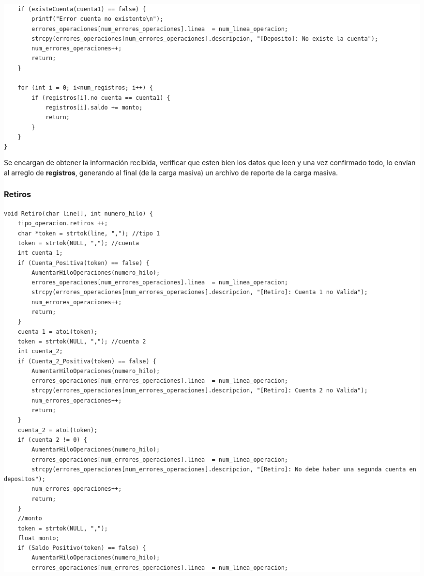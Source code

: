 ```
    if (existeCuenta(cuenta1) == false) {
        printf("Error cuenta no existente\n");
        errores_operaciones[num_errores_operaciones].linea  = num_linea_operacion;
        strcpy(errores_operaciones[num_errores_operaciones].descripcion, "[Deposito]: No existe la cuenta");
        num_errores_operaciones++;
        return;
    }

    for (int i = 0; i<num_registros; i++) {
        if (registros[i].no_cuenta == cuenta1) {
            registros[i].saldo += monto;
            return;
        }
    }
}
```

Se encargan de obtener la información recibida, verificar que esten bien los datos que leen y una vez confirmado todo, lo envían al arreglo de **registros**, generando al final (de la carga masiva) un archivo de reporte de la carga masiva.

### Retiros

```
void Retiro(char line[], int numero_hilo) {
    tipo_operacion.retiros ++;
    char *token = strtok(line, ","); //tipo 1
    token = strtok(NULL, ","); //cuenta
    int cuenta_1;
    if (Cuenta_Positiva(token) == false) {
        AumentarHiloOperaciones(numero_hilo);
        errores_operaciones[num_errores_operaciones].linea  = num_linea_operacion;
        strcpy(errores_operaciones[num_errores_operaciones].descripcion, "[Retiro]: Cuenta 1 no Valida");
        num_errores_operaciones++;
        return;
    }
    cuenta_1 = atoi(token);
    token = strtok(NULL, ","); //cuenta 2
    int cuenta_2;
    if (Cuenta_2_Positiva(token) == false) {
        AumentarHiloOperaciones(numero_hilo);
        errores_operaciones[num_errores_operaciones].linea  = num_linea_operacion;
        strcpy(errores_operaciones[num_errores_operaciones].descripcion, "[Retiro]: Cuenta 2 no Valida");
        num_errores_operaciones++;
        return;
    }
    cuenta_2 = atoi(token);
    if (cuenta_2 != 0) {
        AumentarHiloOperaciones(numero_hilo);
        errores_operaciones[num_errores_operaciones].linea  = num_linea_operacion;
        strcpy(errores_operaciones[num_errores_operaciones].descripcion, "[Retiro]: No debe haber una segunda cuenta en depositos");
        num_errores_operaciones++;
        return;
    }
    //monto
    token = strtok(NULL, ",");
    float monto;
    if (Saldo_Positivo(token) == false) {
        AumentarHiloOperaciones(numero_hilo);
        errores_operaciones[num_errores_operaciones].linea  = num_linea_operacion;
```